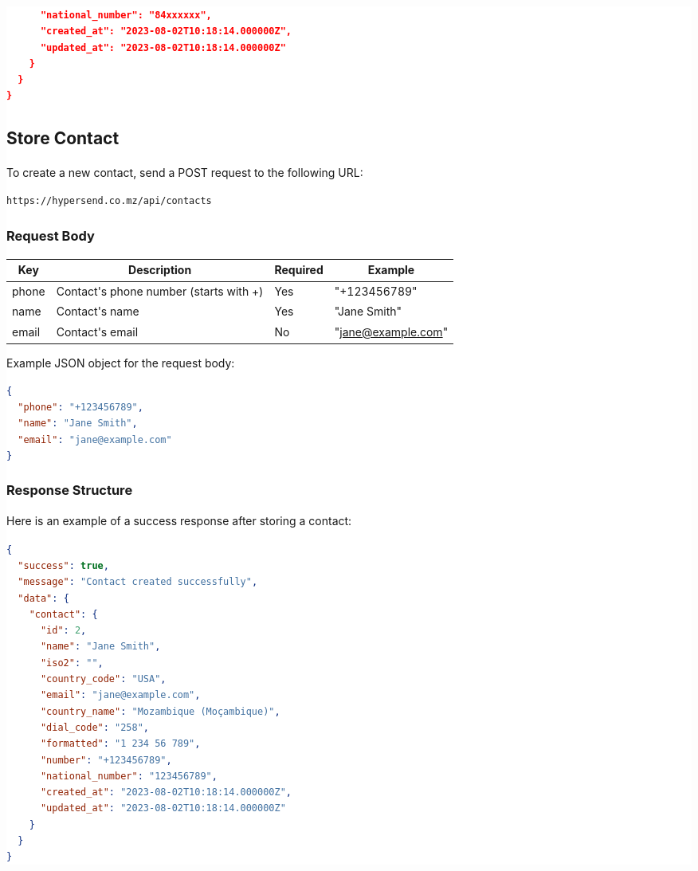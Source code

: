 ```json
      "national_number": "84xxxxxx",
      "created_at": "2023-08-02T10:18:14.000000Z",
      "updated_at": "2023-08-02T10:18:14.000000Z"
    }
  }
}
```

## Store Contact

To create a new contact, send a POST request to the following URL:

```txt
https://hypersend.co.mz/api/contacts
```

### Request Body

| Key   | Description                            | Required | Example            |
| ----- | -------------------------------------- | -------- | ------------------ |
| phone | Contact's phone number (starts with +) | Yes      | "+123456789"       |
| name  | Contact's name                         | Yes      | "Jane Smith"       |
| email | Contact's email                        | No       | "jane@example.com" |

Example JSON object for the request body:

```json
{
  "phone": "+123456789",
  "name": "Jane Smith",
  "email": "jane@example.com"
}
```

### Response Structure

Here is an example of a success response after storing a contact:

```json
{
  "success": true,
  "message": "Contact created successfully",
  "data": {
    "contact": {
      "id": 2,
      "name": "Jane Smith",
      "iso2": "",
      "country_code": "USA",
      "email": "jane@example.com",
      "country_name": "Mozambique (Moçambique)",
      "dial_code": "258",
      "formatted": "1 234 56 789",
      "number": "+123456789",
      "national_number": "123456789",
      "created_at": "2023-08-02T10:18:14.000000Z",
      "updated_at": "2023-08-02T10:18:14.000000Z"
    }
  }
}
```
